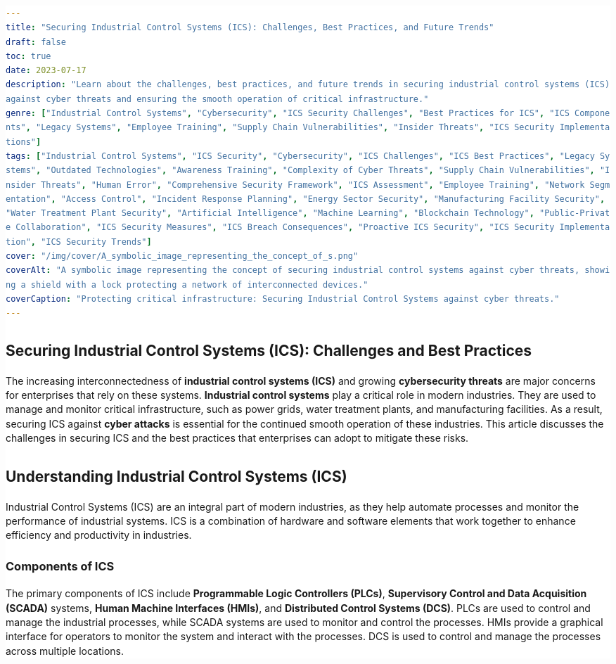 ```yaml
---
title: "Securing Industrial Control Systems (ICS): Challenges, Best Practices, and Future Trends"
draft: false
toc: true
date: 2023-07-17
description: "Learn about the challenges, best practices, and future trends in securing industrial control systems (ICS) against cyber threats and ensuring the smooth operation of critical infrastructure."
genre: ["Industrial Control Systems", "Cybersecurity", "ICS Security Challenges", "Best Practices for ICS", "ICS Components", "Legacy Systems", "Employee Training", "Supply Chain Vulnerabilities", "Insider Threats", "ICS Security Implementations"]
tags: ["Industrial Control Systems", "ICS Security", "Cybersecurity", "ICS Challenges", "ICS Best Practices", "Legacy Systems", "Outdated Technologies", "Awareness Training", "Complexity of Cyber Threats", "Supply Chain Vulnerabilities", "Insider Threats", "Human Error", "Comprehensive Security Framework", "ICS Assessment", "Employee Training", "Network Segmentation", "Access Control", "Incident Response Planning", "Energy Sector Security", "Manufacturing Facility Security", "Water Treatment Plant Security", "Artificial Intelligence", "Machine Learning", "Blockchain Technology", "Public-Private Collaboration", "ICS Security Measures", "ICS Breach Consequences", "Proactive ICS Security", "ICS Security Implementation", "ICS Security Trends"]
cover: "/img/cover/A_symbolic_image_representing_the_concept_of_s.png"
coverAlt: "A symbolic image representing the concept of securing industrial control systems against cyber threats, showing a shield with a lock protecting a network of interconnected devices."  
coverCaption: "Protecting critical infrastructure: Securing Industrial Control Systems against cyber threats."
---
```


## Securing Industrial Control Systems (ICS): Challenges and Best Practices

The increasing interconnectedness of **industrial control systems (ICS)** and growing **cybersecurity threats** are major concerns for enterprises that rely on these systems. **Industrial control systems** play a critical role in modern industries. They are used to manage and monitor critical infrastructure, such as power grids, water treatment plants, and manufacturing facilities. As a result, securing ICS against **cyber attacks** is essential for the continued smooth operation of these industries. This article discusses the challenges in securing ICS and the best practices that enterprises can adopt to mitigate these risks.

## Understanding Industrial Control Systems (ICS)

Industrial Control Systems (ICS) are an integral part of modern industries, as they help automate processes and monitor the performance of industrial systems. ICS is a combination of hardware and software elements that work together to enhance efficiency and productivity in industries.

### Components of ICS

The primary components of ICS include **Programmable Logic Controllers (PLCs)**, **Supervisory Control and Data Acquisition (SCADA)** systems, **Human Machine Interfaces (HMIs)**, and **Distributed Control Systems (DCS)**. PLCs are used to control and manage the industrial processes, while SCADA systems are used to monitor and control the processes. HMIs provide a graphical interface for operators to monitor the system and interact with the processes. DCS is used to control and manage the processes across multiple locations.
